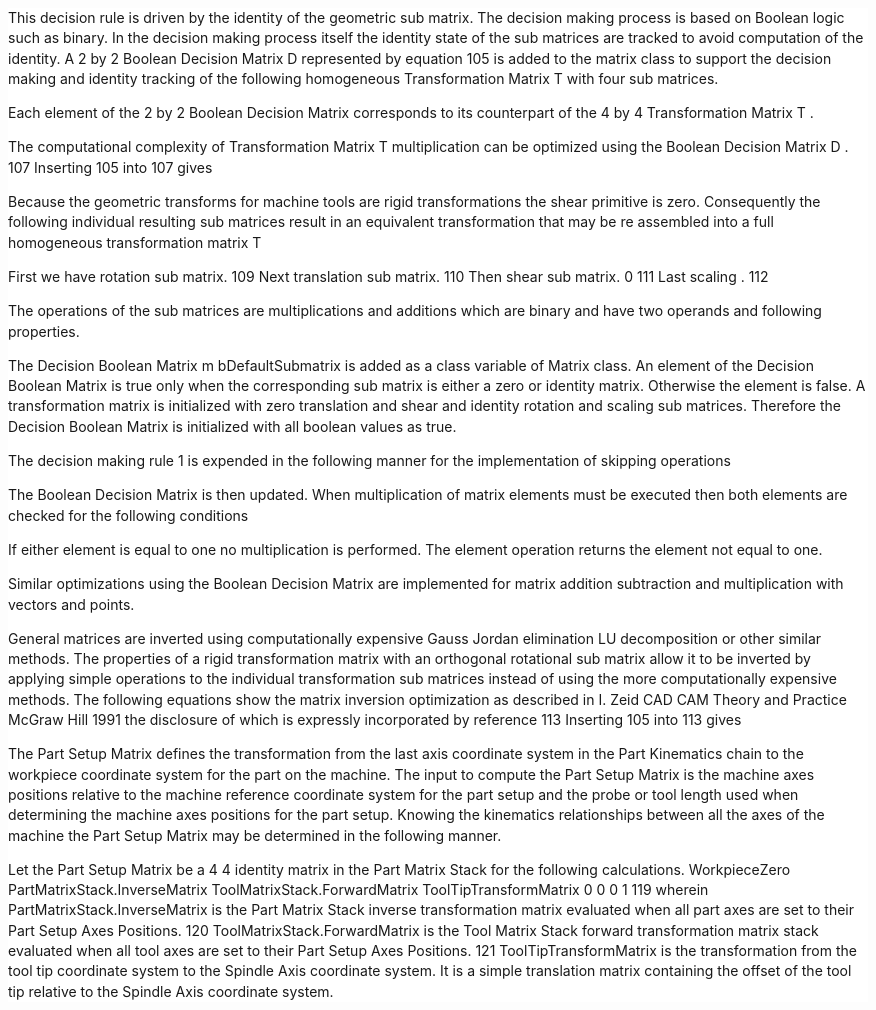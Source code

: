 This decision rule is driven by the identity of the geometric sub matrix. The decision making process is based on Boolean logic such as binary. In the decision making process itself the identity state of the sub matrices are tracked to avoid computation of the identity. A 2 by 2 Boolean Decision Matrix D represented by equation 105 is added to the matrix class to support the decision making and identity tracking of the following homogeneous Transformation Matrix T with four sub matrices.

Each element of the 2 by 2 Boolean Decision Matrix corresponds to its counterpart of the 4 by 4 Transformation Matrix T .

The computational complexity of Transformation Matrix T multiplication can be optimized using the Boolean Decision Matrix D . 107 Inserting 105 into 107 gives 

Because the geometric transforms for machine tools are rigid transformations the shear primitive is zero. Consequently the following individual resulting sub matrices result in an equivalent transformation that may be re assembled into a full homogeneous transformation matrix T 

First we have rotation sub matrix. 109 Next translation sub matrix. 110 Then shear sub matrix. 0 111 Last scaling . 112 

The operations of the sub matrices are multiplications and additions which are binary and have two operands and following properties.

The Decision Boolean Matrix m bDefaultSubmatrix is added as a class variable of Matrix class. An element of the Decision Boolean Matrix is true only when the corresponding sub matrix is either a zero or identity matrix. Otherwise the element is false. A transformation matrix is initialized with zero translation and shear and identity rotation and scaling sub matrices. Therefore the Decision Boolean Matrix is initialized with all boolean values as true.

The decision making rule 1 is expended in the following manner for the implementation of skipping operations 

The Boolean Decision Matrix is then updated. When multiplication of matrix elements must be executed then both elements are checked for the following conditions 

If either element is equal to one no multiplication is performed. The element operation returns the element not equal to one.

Similar optimizations using the Boolean Decision Matrix are implemented for matrix addition subtraction and multiplication with vectors and points.

General matrices are inverted using computationally expensive Gauss Jordan elimination LU decomposition or other similar methods. The properties of a rigid transformation matrix with an orthogonal rotational sub matrix allow it to be inverted by applying simple operations to the individual transformation sub matrices instead of using the more computationally expensive methods. The following equations show the matrix inversion optimization as described in I. Zeid CAD CAM Theory and Practice McGraw Hill 1991 the disclosure of which is expressly incorporated by reference 113 Inserting 105 into 113 gives 

The Part Setup Matrix defines the transformation from the last axis coordinate system in the Part Kinematics chain to the workpiece coordinate system for the part on the machine. The input to compute the Part Setup Matrix is the machine axes positions relative to the machine reference coordinate system for the part setup and the probe or tool length used when determining the machine axes positions for the part setup. Knowing the kinematics relationships between all the axes of the machine the Part Setup Matrix may be determined in the following manner.

Let the Part Setup Matrix be a 4 4 identity matrix in the Part Matrix Stack for the following calculations. WorkpieceZero PartMatrixStack.InverseMatrix ToolMatrixStack.ForwardMatrix ToolTipTransformMatrix 0 0 0 1 119 wherein PartMatrixStack.InverseMatrix is the Part Matrix Stack inverse transformation matrix evaluated when all part axes are set to their Part Setup Axes Positions. 120 ToolMatrixStack.ForwardMatrix is the Tool Matrix Stack forward transformation matrix stack evaluated when all tool axes are set to their Part Setup Axes Positions. 121 ToolTipTransformMatrix is the transformation from the tool tip coordinate system to the Spindle Axis coordinate system. It is a simple translation matrix containing the offset of the tool tip relative to the Spindle Axis coordinate system.
